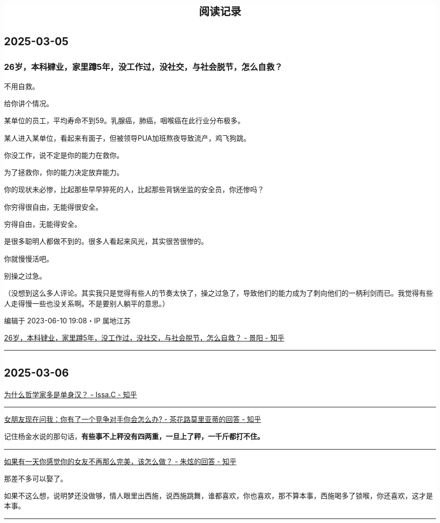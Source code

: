 ## <center>阅读记录</center>

## 2025-03-05

### 26岁，本科肄业，家里蹲5年，没工作过，没社交，与社会脱节，怎么自救？

不用自救。

给你讲个情况。

某单位的员工，平均寿命不到59。乳腺癌，肺癌，咽喉癌在此行业分布极多。

某人进入某单位，看起来有面子，但被领导PUA加班熬夜导致流产，鸡飞狗跳。

你没工作，说不定是你的能力在救你。

为了拯救你，你的能力决定放弃能力。

你的现状未必惨，比起那些早早猝死的人，比起那些背锅坐监的安全员，你还惨吗？

你穷得很自由，无能得很安全。

穷得自由，无能得安全。

是很多聪明人都做不到的。很多人看起来风光，其实很苦很惨的。

你就慢慢活吧。

别操之过急。

（没想到这么多人评论。其实我只是觉得有些人的节奏太快了，操之过急了，导致他们的能力成为了刺向他们的一柄利剑而已。我觉得有些人走得慢一些也没关系啊。不是要别人躺平的意思。）

编辑于 2023-06-10 19:08・IP 属地江苏

[26岁，本科肄业，家里蹲5年，没工作过，没社交，与社会脱节，怎么自救？ - 景阳 - 知乎](https://www.zhihu.com/question/299259221/answer/3064350842)

---

## 2025-03-06

[为什么哲学家多是单身汉？ - Issa.C - 知乎](https://www.zhihu.com/question/341158069/answer/3286990114)

---

[女朋友现在问我：你有了一个竞争对手你会怎么办? - 茶花路莫里亚蒂的回答 - 知乎](https://www.zhihu.com/question/3543331452/answer/113981873408)

记住杨金水说的那句话，**有些事不上秤没有四两重，一旦上了秤，一千斤都打不住。**

---

[如果有一天你感觉你的女友不再那么完美，该怎么做？ - 朱炫的回答 - 知乎](https://www.zhihu.com/question/298645716/answer/529356160)

那差不多可以娶了。

如果不这么想，说明梦还没做够，情人眼里出西施，说西施跳舞，谁都喜欢，你也喜欢，那不算本事，西施喝多了锁喉，你还喜欢，这才是本事。

---

